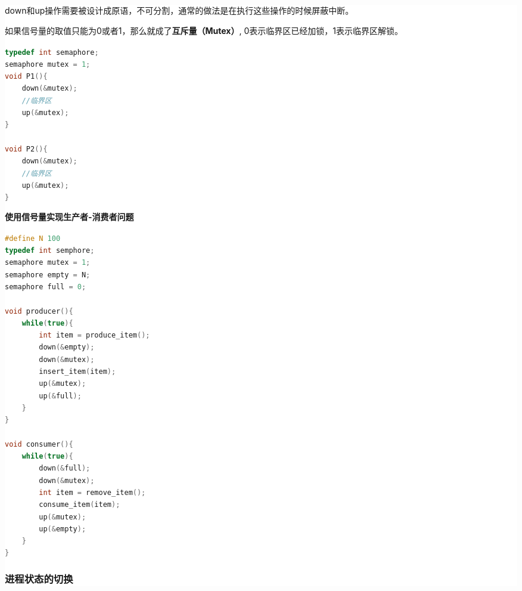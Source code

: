   down和up操作需要被设计成原语，不可分割，通常的做法是在执行这些操作的时候屏蔽中断。

  如果信号量的取值只能为0或者1，那么就成了**互斥量（Mutex）**, 0表示临界区已经加锁，1表示临界区解锁。

  ```c++
  typedef int semaphore;
  semaphore mutex = 1;
  void P1(){
      down(&mutex);
      //临界区
      up(&mutex);
  }
  
  void P2(){
      down(&mutex);
      //临界区
      up(&mutex);
  }
  ```

  **使用信号量实现生产者-消费者问题**

  ```c++
  #define N 100
  typedef int semphore;
  semaphore mutex = 1;
  semaphore empty = N;
  semaphore full = 0;
  
  void producer(){
      while(true){
          int item = produce_item();
          down(&empty);
          down(&mutex);
          insert_item(item);
          up(&mutex);
          up(&full);
      }
  }
  
  void consumer(){
      while(true){
          down(&full);
          down(&mutex);
          int item = remove_item();
          consume_item(item);
          up(&mutex);
          up(&empty);
      }
  }
  ```

  ### 进程状态的切换
